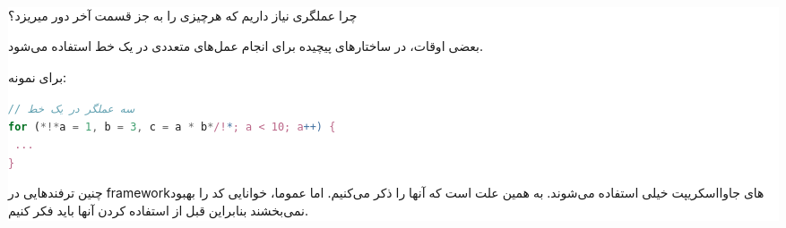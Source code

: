 چرا عملگری نیاز داریم که هرچیزی را به جز قسمت آخر دور میریزد؟

بعضی اوقات، در ساختارهای پیچیده برای انجام عمل‌های متعددی در یک خط استفاده می‌شود.

برای نمونه:

```js
// سه عملگر در یک خط
for (*!*a = 1, b = 3, c = a * b*/!*; a < 10; a++) {
 ...
}
```

چنین ترفندهایی در frameworkهای جاوااسکریپت خیلی استفاده می‌شوند. به همین علت است که آنها را ذکر می‌کنیم. اما عموما، خوانایی کد را بهبود نمی‌بخشند بنابراین قبل از استفاده کردن آنها باید فکر کنیم.
